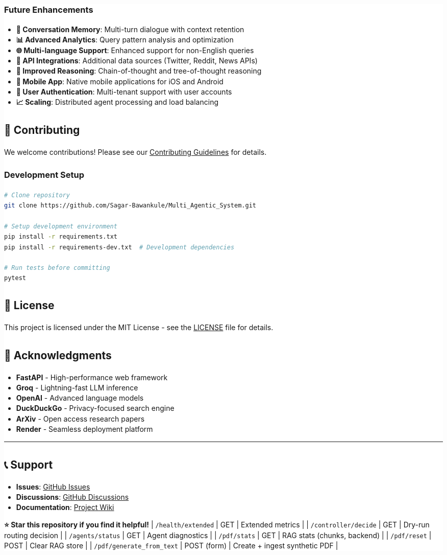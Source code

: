 ### Future Enhancements
- **🔄 Conversation Memory**: Multi-turn dialogue with context retention
- **📊 Advanced Analytics**: Query pattern analysis and optimization
- **🌐 Multi-language Support**: Enhanced support for non-English queries
- **🔗 API Integrations**: Additional data sources (Twitter, Reddit, News APIs)
- **🧠 Improved Reasoning**: Chain-of-thought and tree-of-thought reasoning
- **📱 Mobile App**: Native mobile applications for iOS and Android
- **🔐 User Authentication**: Multi-tenant support with user accounts
- **📈 Scaling**: Distributed agent processing and load balancing

## 🤝 Contributing

We welcome contributions! Please see our [Contributing Guidelines](CONTRIBUTING.md) for details.

### Development Setup
```bash
# Clone repository
git clone https://github.com/Sagar-Bawankule/Multi_Agentic_System.git

# Setup development environment
pip install -r requirements.txt
pip install -r requirements-dev.txt  # Development dependencies

# Run tests before committing
pytest
```

## 📄 License

This project is licensed under the MIT License - see the [LICENSE](LICENSE) file for details.

## 🙏 Acknowledgments

- **FastAPI** - High-performance web framework
- **Groq** - Lightning-fast LLM inference
- **OpenAI** - Advanced language models
- **DuckDuckGo** - Privacy-focused search engine
- **ArXiv** - Open access research papers
- **Render** - Seamless deployment platform

---

## 📞 Support

- **Issues**: [GitHub Issues](https://github.com/Sagar-Bawankule/Multi_Agentic_System/issues)
- **Discussions**: [GitHub Discussions](https://github.com/Sagar-Bawankule/Multi_Agentic_System/discussions)
- **Documentation**: [Project Wiki](https://github.com/Sagar-Bawankule/Multi_Agentic_System/wiki)

**⭐ Star this repository if you find it helpful!**
| `/health/extended` | GET | Extended metrics |
| `/controller/decide` | GET | Dry-run routing decision |
| `/agents/status` | GET | Agent diagnostics |
| `/pdf/stats` | GET | RAG stats (chunks, backend) |
| `/pdf/reset` | POST | Clear RAG store |
| `/pdf/generate_from_text` | POST (form) | Create + ingest synthetic PDF |
